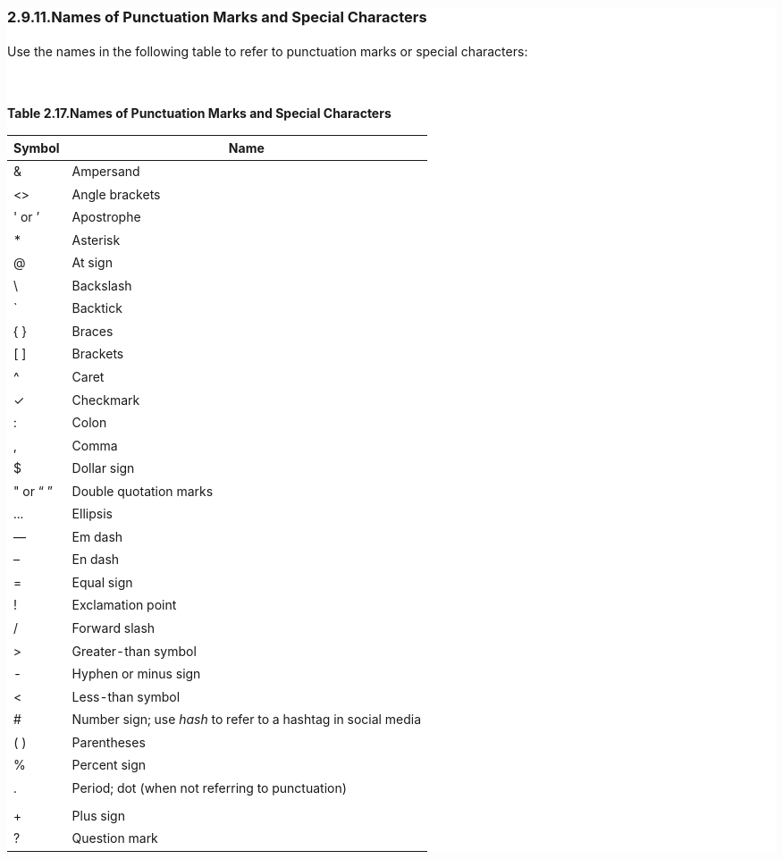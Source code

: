 ### ⁠2.9.11.Names of Punctuation Marks and Special Characters

Use the names in the following table to refer to punctuation marks or special characters:

⁠

**Table 2.17.Names of Punctuation Marks and Special Characters**

| Symbol | Name |
| --- | --- |
| & | Ampersand |
| <> | Angle brackets |
| ' or ’ | Apostrophe |
| * | Asterisk |
| @ | At sign |
| \ | Backslash |
| ` | Backtick |
| { } | Braces |
| [ ] | Brackets |
| ^ | Caret |
| ✓ | Checkmark |
| : | Colon |
| , | Comma |
| $ | Dollar sign |
| " or “ ” | Double quotation marks |
| ... | Ellipsis |
| — | Em dash |
| – | En dash |
| = | Equal sign |
| ! | Exclamation point |
| / | Forward slash |
| > | Greater-than symbol |
| - | Hyphen or minus sign |
| < | Less-than symbol |
| # | Number sign; use _hash_ to refer to a hashtag in social media |
| ( ) | Parentheses |
| % | Percent sign |
| . | Period; dot (when not referring to punctuation) |
| | | Pipe character |
| + | Plus sign |
| ? | Question mark |